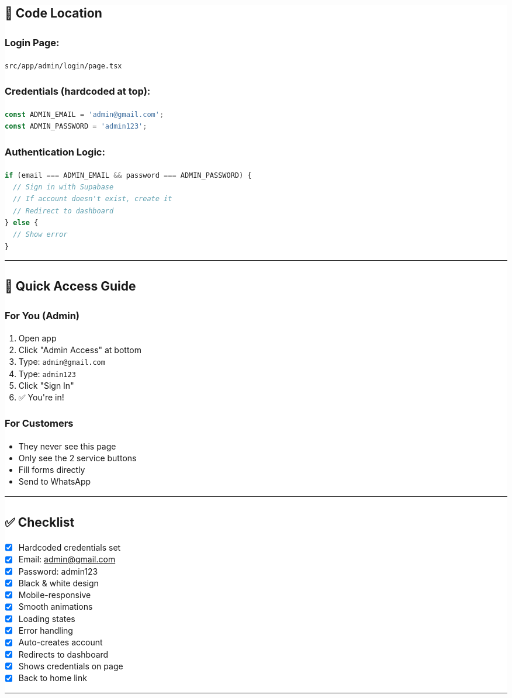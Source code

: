 
## 📝 **Code Location**

### **Login Page:**
```
src/app/admin/login/page.tsx
```

### **Credentials (hardcoded at top):**
```typescript
const ADMIN_EMAIL = 'admin@gmail.com';
const ADMIN_PASSWORD = 'admin123';
```

### **Authentication Logic:**
```typescript
if (email === ADMIN_EMAIL && password === ADMIN_PASSWORD) {
  // Sign in with Supabase
  // If account doesn't exist, create it
  // Redirect to dashboard
} else {
  // Show error
}
```

---

## 🚀 **Quick Access Guide**

### **For You (Admin)**
1. Open app
2. Click "Admin Access" at bottom
3. Type: `admin@gmail.com`
4. Type: `admin123`
5. Click "Sign In"
6. ✅ You're in!

### **For Customers**
- They never see this page
- Only see the 2 service buttons
- Fill forms directly
- Send to WhatsApp

---

## ✅ **Checklist**

- [x] Hardcoded credentials set
- [x] Email: admin@gmail.com
- [x] Password: admin123
- [x] Black & white design
- [x] Mobile-responsive
- [x] Smooth animations
- [x] Loading states
- [x] Error handling
- [x] Auto-creates account
- [x] Redirects to dashboard
- [x] Shows credentials on page
- [x] Back to home link

---
